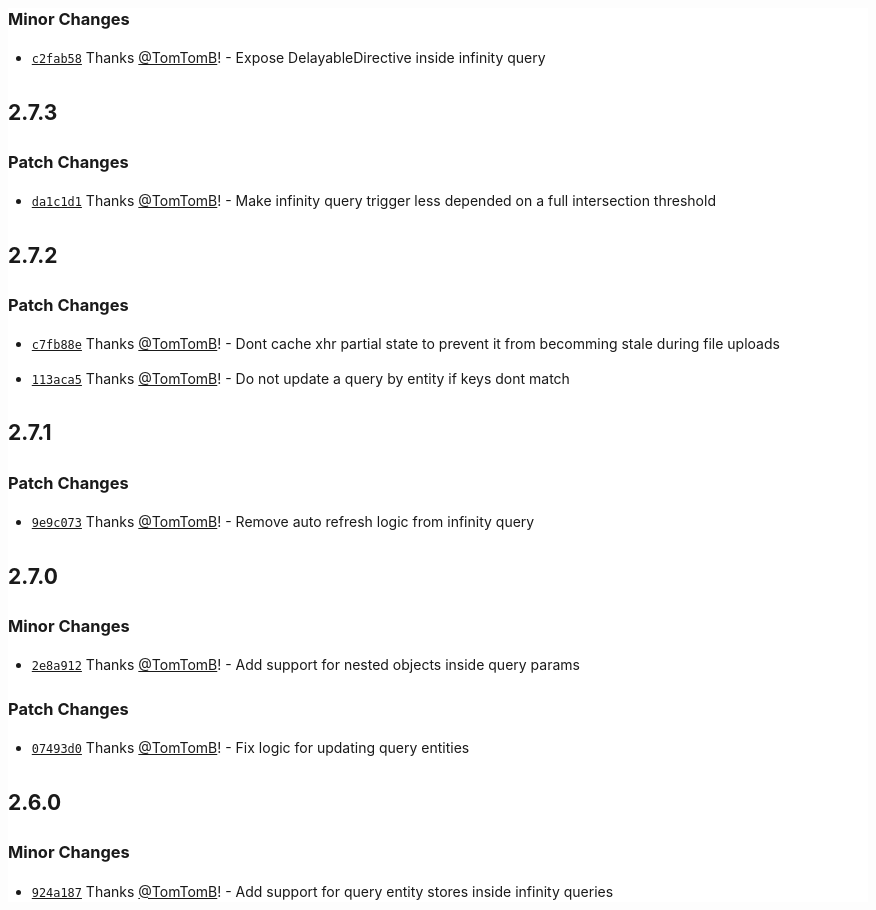 ### Minor Changes

- [`c2fab58`](https://github.com/ethlete-io/ethdk/commit/c2fab5800bac9162efd9920590830e3bd6194714) Thanks [@TomTomB](https://github.com/TomTomB)! - Expose DelayableDirective inside infinity query

## 2.7.3

### Patch Changes

- [`da1c1d1`](https://github.com/ethlete-io/ethdk/commit/da1c1d1e80b2543f27b67c3b18ddd37acaea97dc) Thanks [@TomTomB](https://github.com/TomTomB)! - Make infinity query trigger less depended on a full intersection threshold

## 2.7.2

### Patch Changes

- [`c7fb88e`](https://github.com/ethlete-io/ethdk/commit/c7fb88ed6a1539b147386fef6a9b4777b2467858) Thanks [@TomTomB](https://github.com/TomTomB)! - Dont cache xhr partial state to prevent it from becomming stale during file uploads

- [`113aca5`](https://github.com/ethlete-io/ethdk/commit/113aca5244e4cb61602a3e86950c538d82fe85d3) Thanks [@TomTomB](https://github.com/TomTomB)! - Do not update a query by entity if keys dont match

## 2.7.1

### Patch Changes

- [`9e9c073`](https://github.com/ethlete-io/ethdk/commit/9e9c073e7c32d408530657f32e11ed1a26b16425) Thanks [@TomTomB](https://github.com/TomTomB)! - Remove auto refresh logic from infinity query

## 2.7.0

### Minor Changes

- [`2e8a912`](https://github.com/ethlete-io/ethdk/commit/2e8a9122e82fdb812f11570fc112b0c6c774c013) Thanks [@TomTomB](https://github.com/TomTomB)! - Add support for nested objects inside query params

### Patch Changes

- [`07493d0`](https://github.com/ethlete-io/ethdk/commit/07493d03827c3f004c9e4446bf4ef0fd43540ac9) Thanks [@TomTomB](https://github.com/TomTomB)! - Fix logic for updating query entities

## 2.6.0

### Minor Changes

- [`924a187`](https://github.com/ethlete-io/ethdk/commit/924a1876be04ac1112d0557a9d5f4753908c9e9e) Thanks [@TomTomB](https://github.com/TomTomB)! - Add support for query entity stores inside infinity queries
